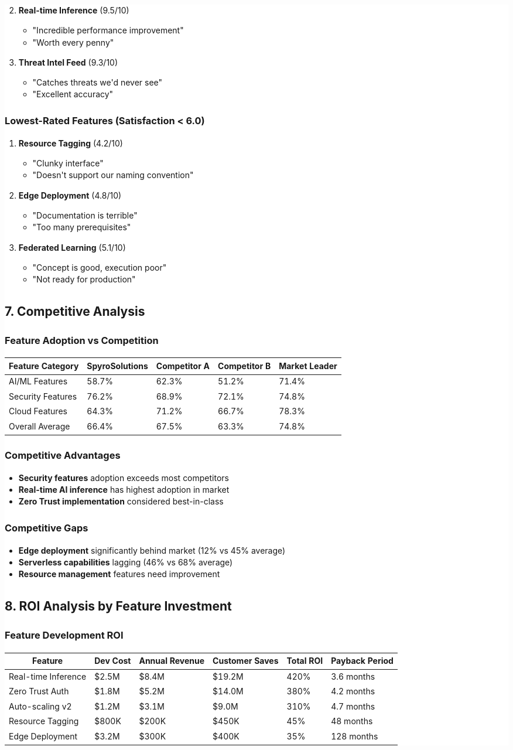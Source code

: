 2. **Real-time Inference** (9.5/10)
   - "Incredible performance improvement"
   - "Worth every penny"

3. **Threat Intel Feed** (9.3/10)
   - "Catches threats we'd never see"
   - "Excellent accuracy"

### Lowest-Rated Features (Satisfaction < 6.0)

1. **Resource Tagging** (4.2/10)
   - "Clunky interface"
   - "Doesn't support our naming convention"

2. **Edge Deployment** (4.8/10)
   - "Documentation is terrible"
   - "Too many prerequisites"

3. **Federated Learning** (5.1/10)
   - "Concept is good, execution poor"
   - "Not ready for production"

## 7. Competitive Analysis

### Feature Adoption vs Competition

| Feature Category | SpyroSolutions | Competitor A | Competitor B | Market Leader |
|-----------------|----------------|--------------|--------------|---------------|
| AI/ML Features | 58.7% | 62.3% | 51.2% | 71.4% |
| Security Features | 76.2% | 68.9% | 72.1% | 74.8% |
| Cloud Features | 64.3% | 71.2% | 66.7% | 78.3% |
| Overall Average | 66.4% | 67.5% | 63.3% | 74.8% |

### Competitive Advantages
- **Security features** adoption exceeds most competitors
- **Real-time AI inference** has highest adoption in market
- **Zero Trust implementation** considered best-in-class

### Competitive Gaps
- **Edge deployment** significantly behind market (12% vs 45% average)
- **Serverless capabilities** lagging (46% vs 68% average)
- **Resource management** features need improvement

## 8. ROI Analysis by Feature Investment

### Feature Development ROI

| Feature | Dev Cost | Annual Revenue | Customer Saves | Total ROI | Payback Period |
|---------|----------|----------------|----------------|-----------|----------------|
| Real-time Inference | $2.5M | $8.4M | $19.2M | 420% | 3.6 months |
| Zero Trust Auth | $1.8M | $5.2M | $14.0M | 380% | 4.2 months |
| Auto-scaling v2 | $1.2M | $3.1M | $9.0M | 310% | 4.7 months |
| Resource Tagging | $800K | $200K | $450K | 45% | 48 months |
| Edge Deployment | $3.2M | $300K | $400K | 35% | 128 months |
